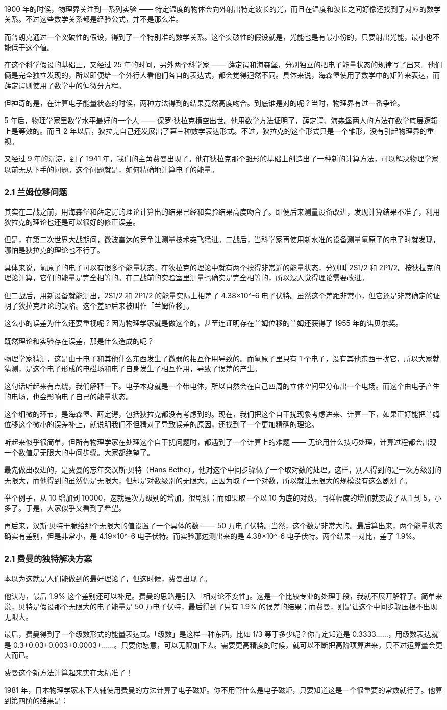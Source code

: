 1900 年的时候，物理界关注到一系列实验 —— 特定温度的物体会向外射出特定波长的光，而且在温度和波长之间好像还找到了对应的数学关系。不过这些数学关系都是经验公式，并不是那么准。

而普朗克通过一个突破性的假设，得到了一个特别准的数学关系。这个突破性的假设就是，光能也是有最小份的，只要射出光能，最小也不能低于这个值。

在这个科学假设的基础上，又经过 25 年的时间，另外两个科学家 —— 薛定谔和海森堡，分别独立的把电子能量状态的规律写了出来。他们俩是完全独立发现的，所以即便给一个外行人看他们各自的表达式，都会觉得迥然不同。具体来说，海森堡使用了数学中的矩阵来表达，而薛定谔则使用了数学中的偏微分方程。

但神奇的是，在计算电子能量状态的时候，两种方法得到的结果竟然高度吻合。到底谁是对的呢？当时，物理界有过一番争论。

5 年后，物理学家里数学水平最好的一个人 —— 保罗·狄拉克横空出世。他用数学方法证明了，薛定谔、海森堡两人的方法在数学底层逻辑上是等效的。而且 2 年以后，狄拉克自己还发展出了第三种数学表达形式。不过，狄拉克的这个形式只是一个雏形，没有引起物理界的重视。

又经过 9 年的沉淀，到了 1941 年，我们的主角费曼出现了。他在狄拉克那个雏形的基础上创造出了一种新的计算方法，可以解决物理学家以前无从下手的问题。这个问题就是，如何精确地计算电子的能量。

### 2.1 兰姆位移问题

其实在二战之前，用海森堡和薛定谔的理论计算出的结果已经和实验结果高度吻合了。即便后来测量设备改进，发现计算结果不准了，利用狄拉克的理论也还是可以很好的修正误差。

但是，在第二次世界大战期间，微波雷达的竞争让测量技术突飞猛进。二战后，当科学家再使用新水准的设备测量氢原子的电子时就发现，哪怕是狄拉克的理论也不行了。

具体来说，氢原子的电子可以有很多个能量状态，在狄拉克的理论中就有两个挨得非常近的能量状态，分别叫 2S1/2 和 2P1/2。按狄拉克的理论计算，它们的能量是完全相等的。在二战前的实验室里测量也确实是完全相等的，所以没人觉得理论需要改进。

但二战后，用新设备就能测出，2S1/2 和 2P1/2 的能量实际上相差了 4.38×10^-6 电子伏特。虽然这个差距非常小，但它还是非常确定的证明了狄拉克理论的缺陷。这个差距后来被叫作「兰姆位移」。

这么小的误差为什么还要重视呢？因为物理学家就是做这个的，甚至连证明存在兰姆位移的兰姆还获得了 1955 年的诺贝尔奖。

既然理论和实验存在误差，那是什么造成的呢？

物理学家猜测，这是由于电子和其他什么东西发生了微弱的相互作用导致的。而氢原子里只有 1 个电子，没有其他东西干扰它，所以大家就猜测，是这个电子形成的电磁场和电子自身发生了相互作用，导致了误差的产生。

这句话听起来有点绕，我们解释一下。电子本身就是一个带电体，所以自然会在自己四周的立体空间里分布出一个电场。而这个由电子产生的电场，也会影响电子自己的能量状态。

这个细微的环节，是海森堡、薛定谔，包括狄拉克都没有考虑到的。现在，我们把这个自干扰现象考虑进来、计算一下，如果正好能把兰姆位移这个微小的误差补上，就说明我们不但猜对了导致误差的原因，还找到了一个更加精确的理论。

听起来似乎很简单，但所有物理学家在处理这个自干扰问题时，都遇到了一个计算上的难题 —— 无论用什么技巧处理，计算过程都会出现一个数值是无限大的中间步骤。大家都绝望了。

最先做出改进的，是费曼的忘年交汉斯·贝特（Hans Bethe）。他对这个中间步骤做了一个取对数的处理。这样，别人得到的是一次方级别的无限大，而他得到的虽然仍是无限大，但却是对数级别的无限大。正因为取了一个对数，所以就让无限大的规模没有这么剧烈了。

举个例子，从 10 增加到 10000，这就是次方级别的增加，很剧烈；而如果取一个以 10 为底的对数，同样幅度的增加就变成了从 1 到 5，小多了。于是，大家似乎又看到了希望。

再后来，汉斯·贝特干脆给那个无限大的值设置了一个具体的数 —— 50 万电子伏特。当然，这个数是非常大的。最后算出来，两个能量状态确实有差别，但是非常小，是 4.19×10^-6 电子伏特。而实验那边测出来的是 4.38×10^-6 电子伏特。两个结果一对比，差了 1.9%。

### 2.1 费曼的独特解决方案

本以为这就是人们能做到的最好理论了，但这时候，费曼出现了。

他认为，最后 1.9% 这个差别还可以补足。费曼的思路是引入「相对论不变性」。这是一个比较专业的处理手段，我就不展开解释了。简单来说，贝特是假设那个无限大的电子能量是 50 万电子伏特，最后得到了只有 1.9% 的误差的结果；而费曼，则是让这个中间步骤压根不出现无限大。

最后，费曼得到了一个级数形式的能量表达式。「级数」是这样一种东西，比如 1/3 等于多少呢？你肯定知道是 0.3333……，用级数表达就是 0.3+0.03+0.003+0.0003+……。只要你愿意，可以无限加下去。需要更高精度的时候，就可以不断把高阶项算进来，只不过运算量会更大而已。

费曼这个新方法计算起来实在太精准了！

1981 年，日本物理学家木下大辅使用费曼的方法计算了电子磁矩。你不用管什么是电子磁矩，只要知道这是一个很重要的常数就行了。他算到第四阶的结果是：
